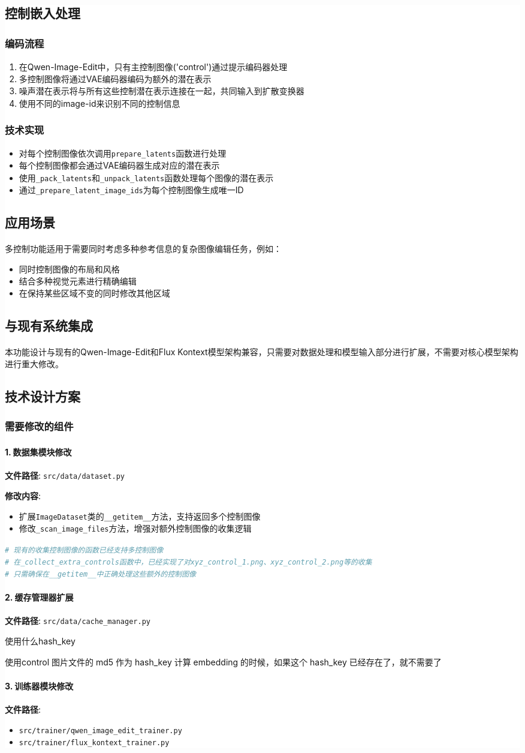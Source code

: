 ## 控制嵌入处理
### 编码流程
1. 在Qwen-Image-Edit中，只有主控制图像('control')通过提示编码器处理
2. 多控制图像将通过VAE编码器编码为额外的潜在表示
3. 噪声潜在表示将与所有这些控制潜在表示连接在一起，共同输入到扩散变换器
4. 使用不同的image-id来识别不同的控制信息

### 技术实现
- 对每个控制图像依次调用`prepare_latents`函数进行处理
- 每个控制图像都会通过VAE编码器生成对应的潜在表示
- 使用`_pack_latents`和`_unpack_latents`函数处理每个图像的潜在表示
- 通过`_prepare_latent_image_ids`为每个控制图像生成唯一ID

## 应用场景
多控制功能适用于需要同时考虑多种参考信息的复杂图像编辑任务，例如：
- 同时控制图像的布局和风格
- 结合多种视觉元素进行精确编辑
- 在保持某些区域不变的同时修改其他区域

## 与现有系统集成
本功能设计与现有的Qwen-Image-Edit和Flux Kontext模型架构兼容，只需要对数据处理和模型输入部分进行扩展，不需要对核心模型架构进行重大修改。

## 技术设计方案

### 需要修改的组件

#### 1. 数据集模块修改
**文件路径**: `src/data/dataset.py`

**修改内容**:
- 扩展`ImageDataset`类的`__getitem__`方法，支持返回多个控制图像
- 修改`_scan_image_files`方法，增强对额外控制图像的收集逻辑

```python
# 现有的收集控制图像的函数已经支持多控制图像
# 在_collect_extra_controls函数中，已经实现了对xyz_control_1.png、xyz_control_2.png等的收集
# 只需确保在__getitem__中正确处理这些额外的控制图像
```

#### 2. 缓存管理器扩展
**文件路径**: `src/data/cache_manager.py`

使用什么hash_key

使用control 图片文件的 md5 作为 hash_key
计算 embedding 的时候，如果这个 hash_key 已经存在了，就不需要了

#### 3. 训练器模块修改
**文件路径**:
- `src/trainer/qwen_image_edit_trainer.py`
- `src/trainer/flux_kontext_trainer.py`
